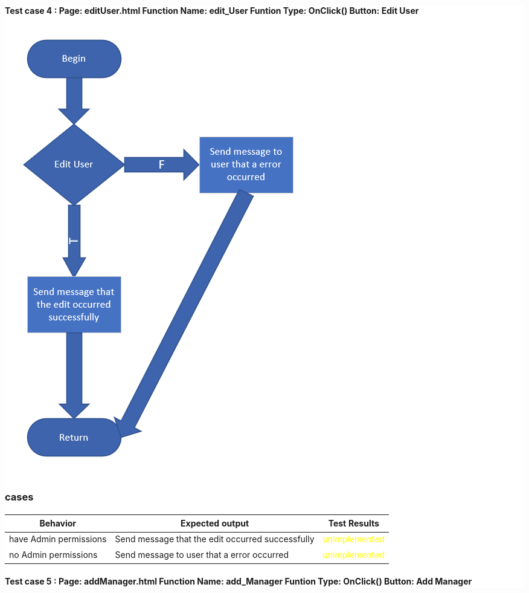 
#### Test case 4 : Page: editUser.html Function Name: edit_User Funtion Type: OnClick() Button: Edit User

![Edit User](./image/Edit%20User.png)

### cases

| Behavior | Expected output | Test Results |
| ------ | ------ | ----------- |
| have Admin permissions | Send message that the edit occurred successfully |<font color=Yellow>unimplemented</font>
| no Admin permissions | Send message to user that a error occurred |<font color=Yellow>unimplemented</font>

#### Test case 5 : Page: addManager.html Function Name: add_Manager Funtion Type: OnClick() Button: Add Manager

